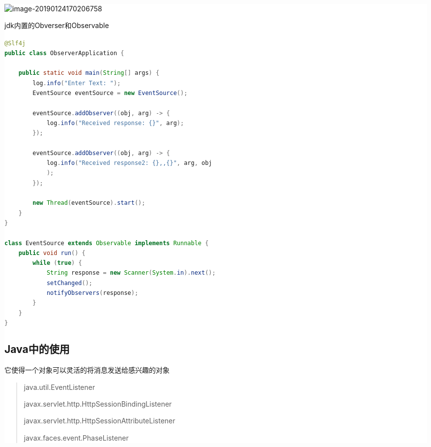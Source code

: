 


![image-20190124170206758](https://ws2.sinaimg.cn/large/006tNc79gy1fzhs6tl0jxj31s80qegxs.jpg)



jdk内置的Obverser和Observable

```java
@Slf4j
public class ObserverApplication {

    public static void main(String[] args) {
        log.info("Enter Text: ");
        EventSource eventSource = new EventSource();

        eventSource.addObserver((obj, arg) -> {
            log.info("Received response: {}", arg);
        });

        eventSource.addObserver((obj, arg) -> {
            log.info("Received response2: {},,{}", arg, obj
            );
        });

        new Thread(eventSource).start();
    }
}

class EventSource extends Observable implements Runnable {
    public void run() {
        while (true) {
            String response = new Scanner(System.in).next();
            setChanged();
            notifyObservers(response);
        }
    }
}
```





## Java中的使用

它使得一个对象可以灵活的将消息发送给感兴趣的对象

> java.util.EventListener
>
> javax.servlet.http.HttpSessionBindingListener
>
> javax.servlet.http.HttpSessionAttributeListener
>
> javax.faces.event.PhaseListener
